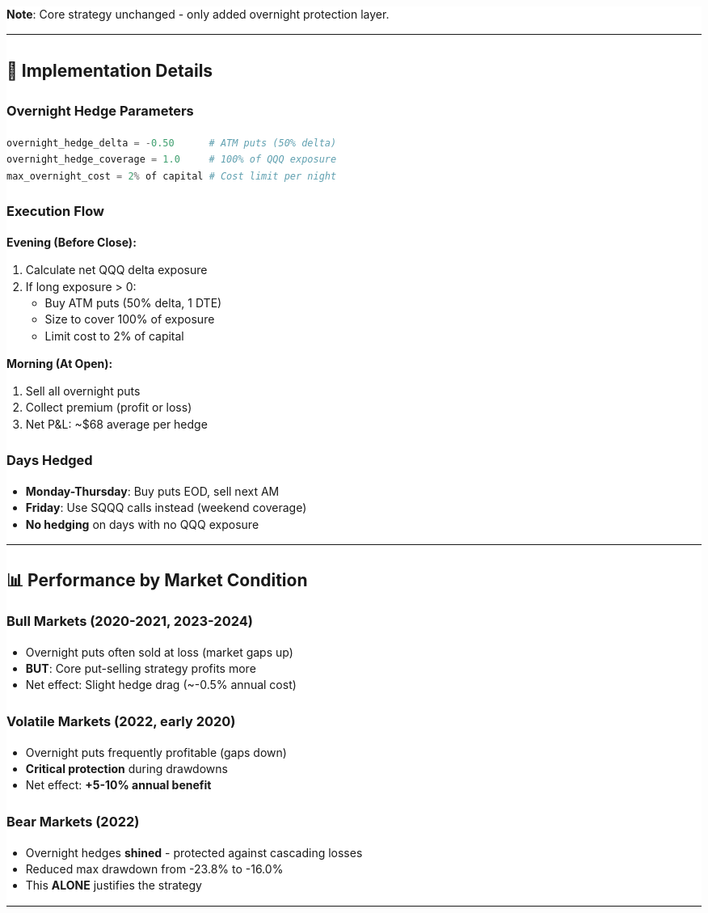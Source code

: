 **Note**: Core strategy unchanged - only added overnight protection layer.

---

## 🎯 Implementation Details

### Overnight Hedge Parameters

```python
overnight_hedge_delta = -0.50      # ATM puts (50% delta)
overnight_hedge_coverage = 1.0     # 100% of QQQ exposure
max_overnight_cost = 2% of capital # Cost limit per night
```

### Execution Flow

**Evening (Before Close):**
1. Calculate net QQQ delta exposure
2. If long exposure > 0:
   - Buy ATM puts (50% delta, 1 DTE)
   - Size to cover 100% of exposure
   - Limit cost to 2% of capital

**Morning (At Open):**
1. Sell all overnight puts
2. Collect premium (profit or loss)
3. Net P&L: ~$68 average per hedge

### Days Hedged

- **Monday-Thursday**: Buy puts EOD, sell next AM
- **Friday**: Use SQQQ calls instead (weekend coverage)
- **No hedging** on days with no QQQ exposure

---

## 📊 Performance by Market Condition

### Bull Markets (2020-2021, 2023-2024)
- Overnight puts often sold at loss (market gaps up)
- **BUT**: Core put-selling strategy profits more
- Net effect: Slight hedge drag (~-0.5% annual cost)

### Volatile Markets (2022, early 2020)
- Overnight puts frequently profitable (gaps down)
- **Critical protection** during drawdowns
- Net effect: **+5-10% annual benefit**

### Bear Markets (2022)
- Overnight hedges **shined** - protected against cascading losses
- Reduced max drawdown from -23.8% to -16.0%
- This **ALONE** justifies the strategy

---